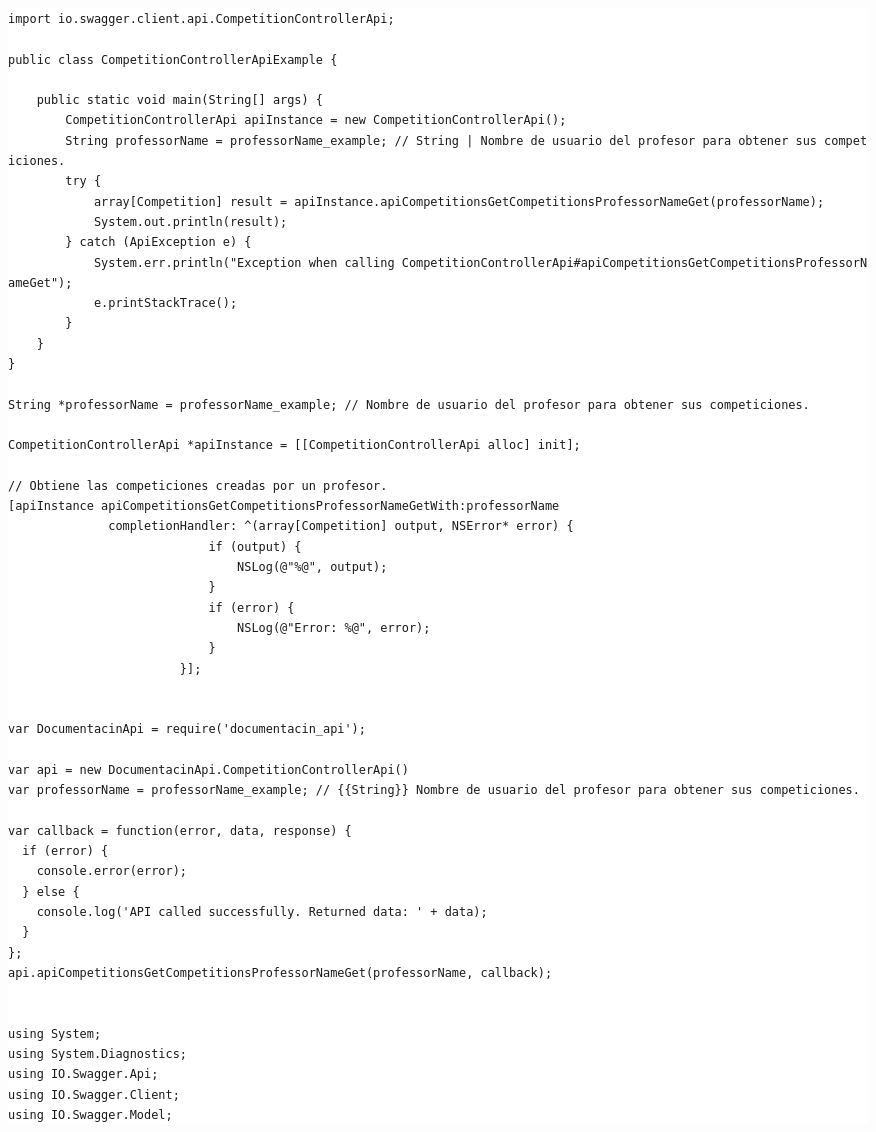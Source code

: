     import io.swagger.client.api.CompetitionControllerApi;
    
    public class CompetitionControllerApiExample {
    
        public static void main(String[] args) {
            CompetitionControllerApi apiInstance = new CompetitionControllerApi();
            String professorName = professorName_example; // String | Nombre de usuario del profesor para obtener sus competiciones.
            try {
                array[Competition] result = apiInstance.apiCompetitionsGetCompetitionsProfessorNameGet(professorName);
                System.out.println(result);
            } catch (ApiException e) {
                System.err.println("Exception when calling CompetitionControllerApi#apiCompetitionsGetCompetitionsProfessorNameGet");
                e.printStackTrace();
            }
        }
    }

    String *professorName = professorName_example; // Nombre de usuario del profesor para obtener sus competiciones.
    
    CompetitionControllerApi *apiInstance = [[CompetitionControllerApi alloc] init];
    
    // Obtiene las competiciones creadas por un profesor.
    [apiInstance apiCompetitionsGetCompetitionsProfessorNameGetWith:professorName
                  completionHandler: ^(array[Competition] output, NSError* error) {
                                if (output) {
                                    NSLog(@"%@", output);
                                }
                                if (error) {
                                    NSLog(@"Error: %@", error);
                                }
                            }];
    

    var DocumentacinApi = require('documentacin_api');
    
    var api = new DocumentacinApi.CompetitionControllerApi()
    var professorName = professorName_example; // {{String}} Nombre de usuario del profesor para obtener sus competiciones.
    
    var callback = function(error, data, response) {
      if (error) {
        console.error(error);
      } else {
        console.log('API called successfully. Returned data: ' + data);
      }
    };
    api.apiCompetitionsGetCompetitionsProfessorNameGet(professorName, callback);
    

    using System;
    using System.Diagnostics;
    using IO.Swagger.Api;
    using IO.Swagger.Client;
    using IO.Swagger.Model;
    